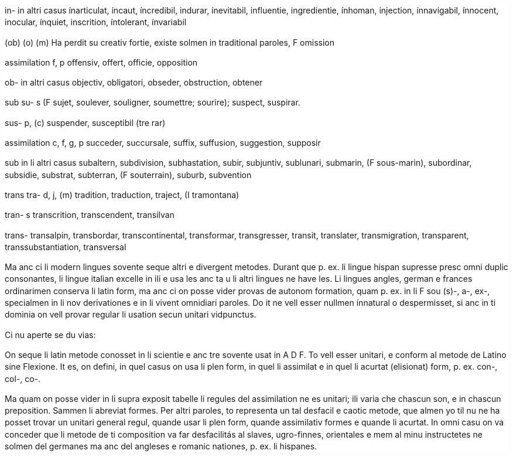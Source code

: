 in-      in altri casus  ínarticulat, íncaut, íncredibil, indurar,
ínevitabil, influentie, ingredientie, ínhoman, injection, ínnavigabil,
ínnocent, inocular, ínquiet, inscrition, íntolerant, ínvariabil

(ob)    (o)      (m)     Ha perdit su creativ fortie, existe solmen in
traditional paroles, F omission

assimilation   f, p     offensiv, offert, officie, opposition

ob-     in altri casus  objectiv, obligatori, obseder, obstruction,
obtener

sub     su-     s        (F sujet, soulever, souligner, soumettre;
sourire);   suspect, suspirar.

sus-    p, (c)   suspender, susceptibil (tre rar)

assimilation   c, f, g, p        succeder, succursale, suffix,
suffusion, suggestion, supposir

sub     in li altri casus subaltern, subdivision, subhastation, subir,
subjuntiv, sublunari, submarin, (F sous-marin), subordinar, subsidie,
substrat, subterran, (F souterrain), suburb, subvention

trans   tra-     d, j, (m)         tradition, traduction, traject, (I
tramontana)

tran-   s        transcrition, transcendent, transilvan

trans-           transalpin, transbordar, transcontinental, transformar,
transgresser, transit, translater, transmigration, transparent,
transsubstantiation, transversal

Ma anc ci li modern lingues sovente seque altri e divergent metodes.
Durant que p. ex. li lingue hispan supresse presc omni duplic
consonantes, li lingue italian excelle in ili e usa les anc ta u li
altri lingues ne have les. Li lingues angles, german e frances
ordinarimen conserva li latin form, ma anc ci on posse vider provas de
autonom formation, quam p. ex. in li F sou (s)-, a-, ex-, specialmen in
li nov derivationes e in li vivent omnidiari paroles. Do it ne vell
esser nullmen ínnatural o despermisset, si anc in ti dominia on vell
provar regular li usation secun unitari vidpunctus.

Ci nu aperte se du vias:





On seque li latin metode conosset in li scientie e anc tre sovente
usat in A D F. To vell esser unitari, e conform al metode de Latino sine
Flexione. It es, on defini, in quel casus on usa li plen form, in quel
li assimilat e in quel li acurtat (elisionat) form, p. ex. con-, col-,
co-.




Ma quam on posse vider in li supra exposit tabelle li regules del
assimilation ne es unitari; ili varia che chascun son, e in chascun
preposition. Sammen li abreviat formes. Per altri paroles, to representa
un tal desfacil e caotic metode, que almen yo til nu ne ha posset trovar
un unitari general regul, quande usar li plen form, quande
assimilativ formes e quande li acurtat. In omni casu on va conceder que
li metode de ti composition va far desfacilitás al slaves, ugro-finnes,
orientales e mem al minu instructetes ne solmen del germanes ma anc del
angleses e romanic nationes, p. ex. li hispanes.
